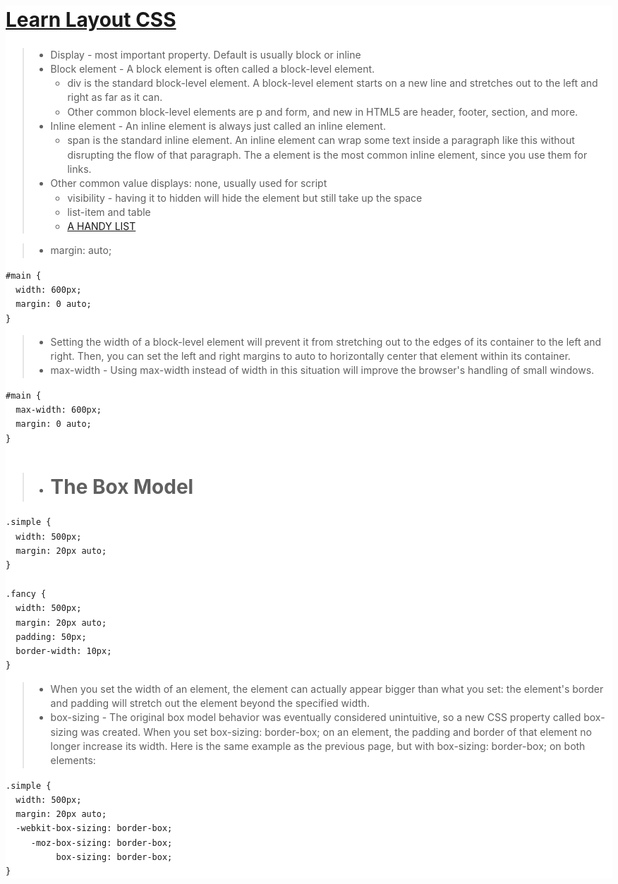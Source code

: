 # [Learn Layout CSS](https://www.learnlayout.com)

> * Display - most important property. Default is usually block or inline
> * Block element - A block element is often called a block-level element.
>   * div is the standard block-level element. A block-level element starts on a new line and stretches out to the left and right as far as it can. 
>   * Other common block-level elements are p and form, and new in HTML5 are header, footer, section, and more.
> * Inline element - An inline element is always just called an inline element.
>   * span is the standard inline element. An inline element can wrap some text inside a paragraph <span> like this </span> without disrupting the flow of that paragraph. The a element is the most common inline element, since you use them for links.
> * Other common value displays: none, usually used for script
>   * visibility - having it to hidden will hide the element but still take up the space
>   * list-item and table 
>   * [A HANDY LIST](https://developer.mozilla.org/en-US/docs/Web/CSS/display)

> * margin: auto; 
```
#main {
  width: 600px;
  margin: 0 auto; 
} 
```
>   * Setting the width of a block-level element will prevent it from stretching out to the edges of its container to the left and right. Then, you can set the left and right margins to auto to horizontally center that element within its container. 
> * max-width - Using max-width instead of width in this situation will improve the browser's handling of small windows.
```
#main {
  max-width: 600px;
  margin: 0 auto; 
}
```
> * # The Box Model 
```
.simple {
  width: 500px;
  margin: 20px auto;
}

.fancy {
  width: 500px;
  margin: 20px auto;
  padding: 50px;
  border-width: 10px;
}
```

>   * When you set the width of an element, the element can actually appear bigger than what you set: the element's border and padding will stretch out the element beyond the specified width.
> * box-sizing - The original box model behavior was eventually considered unintuitive, so a new CSS property called box-sizing was created. When you set box-sizing: border-box; on an element, the padding and border of that element no longer increase its width. Here is the same example as the previous page, but with box-sizing: border-box; on both elements:
```
.simple {
  width: 500px;
  margin: 20px auto;
  -webkit-box-sizing: border-box;
     -moz-box-sizing: border-box;
          box-sizing: border-box;
}

```
